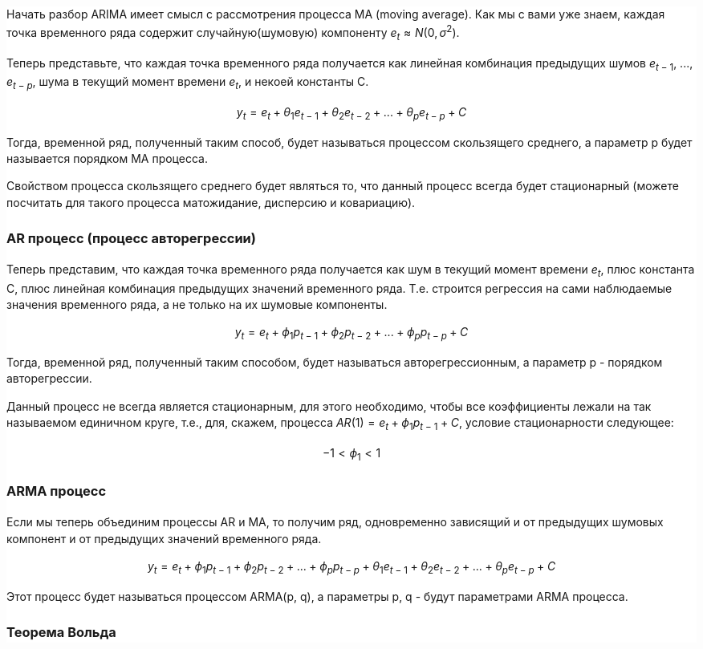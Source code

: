 Начать разбор ARIMA имеет смысл с рассмотрения процесса MA (moving average). Как мы с вами
уже знаем, каждая точка временного ряда содержит случайную(шумовую) компоненту $e_t
\approx N(0, \sigma^2)$.

Теперь представьте, что каждая точка временного ряда получается как линейная комбинация 
предыдущих шумов $e_{t-1}$, ..., $e_{t-p}$, шума в текущий момент времени $e_{t}$, и
некоей константы С. 

$$
y_t = e_{t} + \theta_1 e_{t-1} + \theta_2 e_{t-2} + ... + \theta_p e_{t-p} + С
$$

Тогда, временной ряд, полученный таким способ, будет называться процессом скользящего
среднего, а параметр p будет называется порядком MA процесса.

Свойством процесса скользящего среднего будет являться то, что данный процесс всегда будет
стационарный (можете посчитать для такого процесса матожидание, дисперсию и ковариацию).

### AR процесс (процесс авторегрессии)

Теперь представим, что каждая точка временного ряда получается как шум в текущий момент
времени $e_t$, плюс константа С, плюс линейная комбинация предыдущих значений временного
ряда. Т.е. строится регрессия на сами наблюдаемые значения временного ряда, а не
только на их шумовые компоненты.

$$
y_t = e_{t} + \phi_1 p_{t-1} + \phi_2 p_{t-2} + ... + \phi_p p_{t-p} + С
$$

Тогда, временной ряд, полученный таким способом, будет называться авторегрессионным, а
параметр p - порядком авторегрессии.

Данный процесс не всегда является стационарным, для этого необходимо, чтобы все
коэффициенты лежали на так называемом единичном круге, т.е., для, скажем, процесса 
$AR(1) = e_{t} + \phi_1 p_{t-1} + С$, условие стационарности следующее:

$$
-1 < \phi_1 < 1
$$
>

### ARMA процесс

Если мы теперь объединим процессы AR и MA, то получим ряд, одновременно зависящий и от
предыдущих шумовых компонент и от предыдущих значений временного ряда. 

$$
y_t = e_{t} + \phi_1 p_{t-1} + \phi_2 p_{t-2} + ... + \phi_p p_{t-p} + \theta_1 e_{t-1} + \theta_2 e_{t-2} + ... + \theta_p e_{t-p} + С 
$$

Этот процесс будет называться процессом ARMA(p, q), а параметры p, q - будут параметрами
ARMA процесса.


### Теорема Вольда
